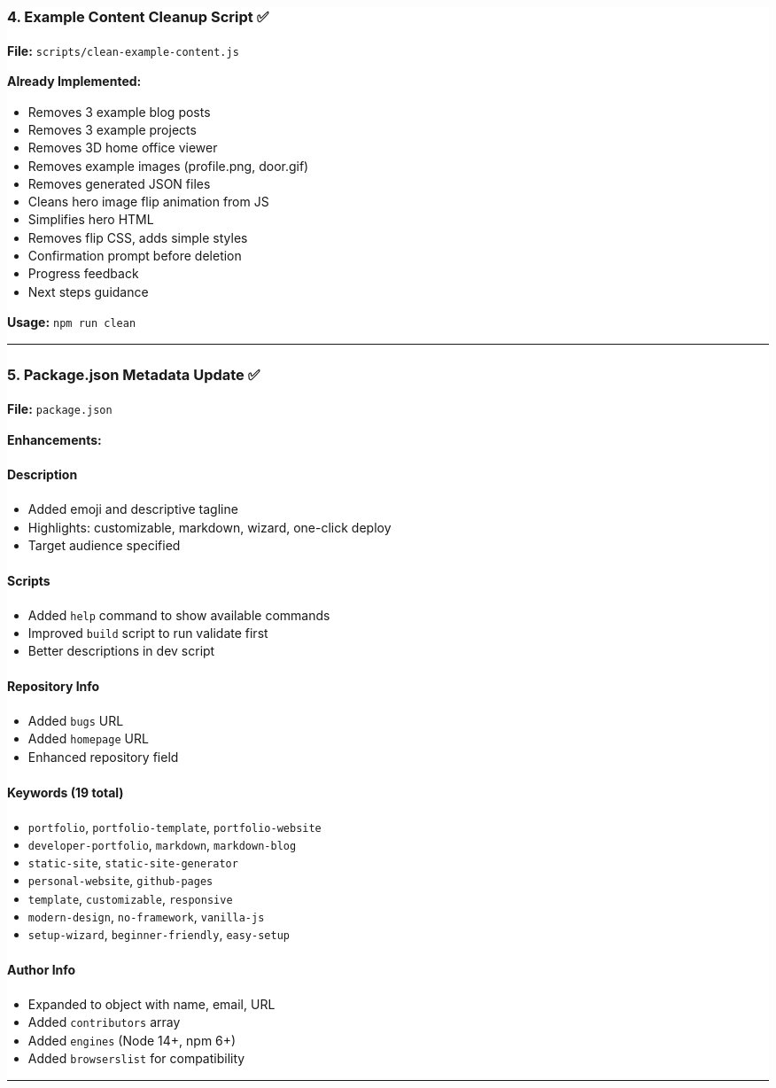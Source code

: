 ### 4. Example Content Cleanup Script ✅

**File:** `scripts/clean-example-content.js`

**Already Implemented:**
- Removes 3 example blog posts
- Removes 3 example projects
- Removes 3D home office viewer
- Removes example images (profile.png, door.gif)
- Removes generated JSON files
- Cleans hero image flip animation from JS
- Simplifies hero HTML
- Removes flip CSS, adds simple styles
- Confirmation prompt before deletion
- Progress feedback
- Next steps guidance

**Usage:** `npm run clean`

---

### 5. Package.json Metadata Update ✅

**File:** `package.json`

**Enhancements:**

#### Description
- Added emoji and descriptive tagline
- Highlights: customizable, markdown, wizard, one-click deploy
- Target audience specified

#### Scripts
- Added `help` command to show available commands
- Improved `build` script to run validate first
- Better descriptions in dev script

#### Repository Info
- Added `bugs` URL
- Added `homepage` URL
- Enhanced repository field

#### Keywords (19 total)
- `portfolio`, `portfolio-template`, `portfolio-website`
- `developer-portfolio`, `markdown`, `markdown-blog`
- `static-site`, `static-site-generator`
- `personal-website`, `github-pages`
- `template`, `customizable`, `responsive`
- `modern-design`, `no-framework`, `vanilla-js`
- `setup-wizard`, `beginner-friendly`, `easy-setup`

#### Author Info
- Expanded to object with name, email, URL
- Added `contributors` array
- Added `engines` (Node 14+, npm 6+)
- Added `browserslist` for compatibility

---